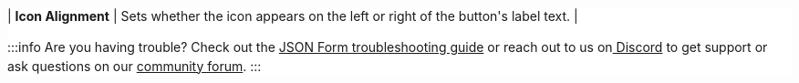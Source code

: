 | **Icon Alignment** | Sets whether the icon appears on the left or right of the button's label text.                                                                                                                                                                                                                                                                                                                                                              |

<VideoEmbed host="youtube" videoId="U0vko4TrFmo" title="Button Styles" caption="Button Styles"/>

:::info
Are you having trouble? Check out the [JSON Form troubleshooting guide](../../help-and-support/troubleshooting-guide/widget-errors.md#json-form-errors) or reach out to us on[ Discord](https://discord.com/invite/rBTTVJp) to get support or ask questions on our [community forum](https://community.appsmith.com/).
:::
